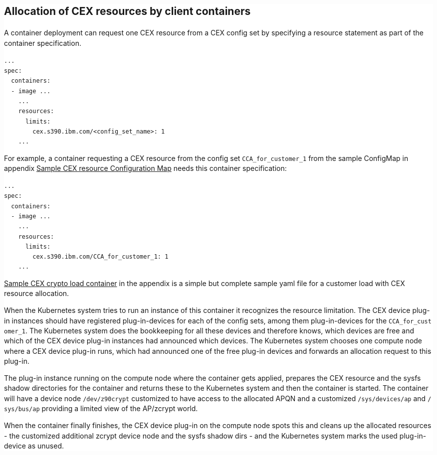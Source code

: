 
## Allocation of CEX resources by client containers

A container deployment can request one CEX resource from a CEX config set by
specifying a resource statement as part of the container specification.

    ...
    spec:
      containers:
      - image ...
        ...
        resources:
          limits:
            cex.s390.ibm.com/<config_set_name>: 1
        ...

For example, a container requesting a CEX resource from the config set
`CCA_for_customer_1` from the sample ConfigMap in appendix
[Sample CEX resource Configuration Map](#sample-cex-resource-configuration-map)
needs this container specification:

    ...
    spec:
      containers:
      - image ...
        ...
        resources:
          limits:
            cex.s390.ibm.com/CCA_for_customer_1: 1
        ...

[Sample CEX crypto load container](#sample-cex-crypto-load-container) in the appendix
is a simple but complete sample yaml file for a customer load with CEX resource
allocation.

When the Kubernetes system tries to run an instance of this container it recognizes the resource limitation. The CEX device plug-in instances should have registered plug-in-devices for each of the config sets, among them plug-in-devices for the `CCA_for_customer_1`. The Kubernetes system does the
bookkeeping for all these devices and therefore knows, which devices are free and which
of the CEX device plug-in instances had announced which devices. The Kubernetes
system chooses one compute node where a CEX device plug-in runs, which had announced one
of the free plug-in devices and forwards an allocation request to this plug-in.

The plug-in instance running on the compute node where the container gets
applied, prepares the CEX resource and the sysfs shadow directories for the
container and returns these to the Kubernetes system and then the container is
started. The container will have a device node `/dev/z90crypt` customized to
have access to the allocated APQN and a customized `/sys/devices/ap` and
`/sys/bus/ap` providing a limited view of the AP/zcrypt world.

When the container finally finishes, the CEX device plug-in on the compute node spots
this and cleans up the allocated resources - the customized additional zcrypt
device node and the sysfs shadow dirs - and the Kubernetes system marks the used
plug-in-device as unused.

